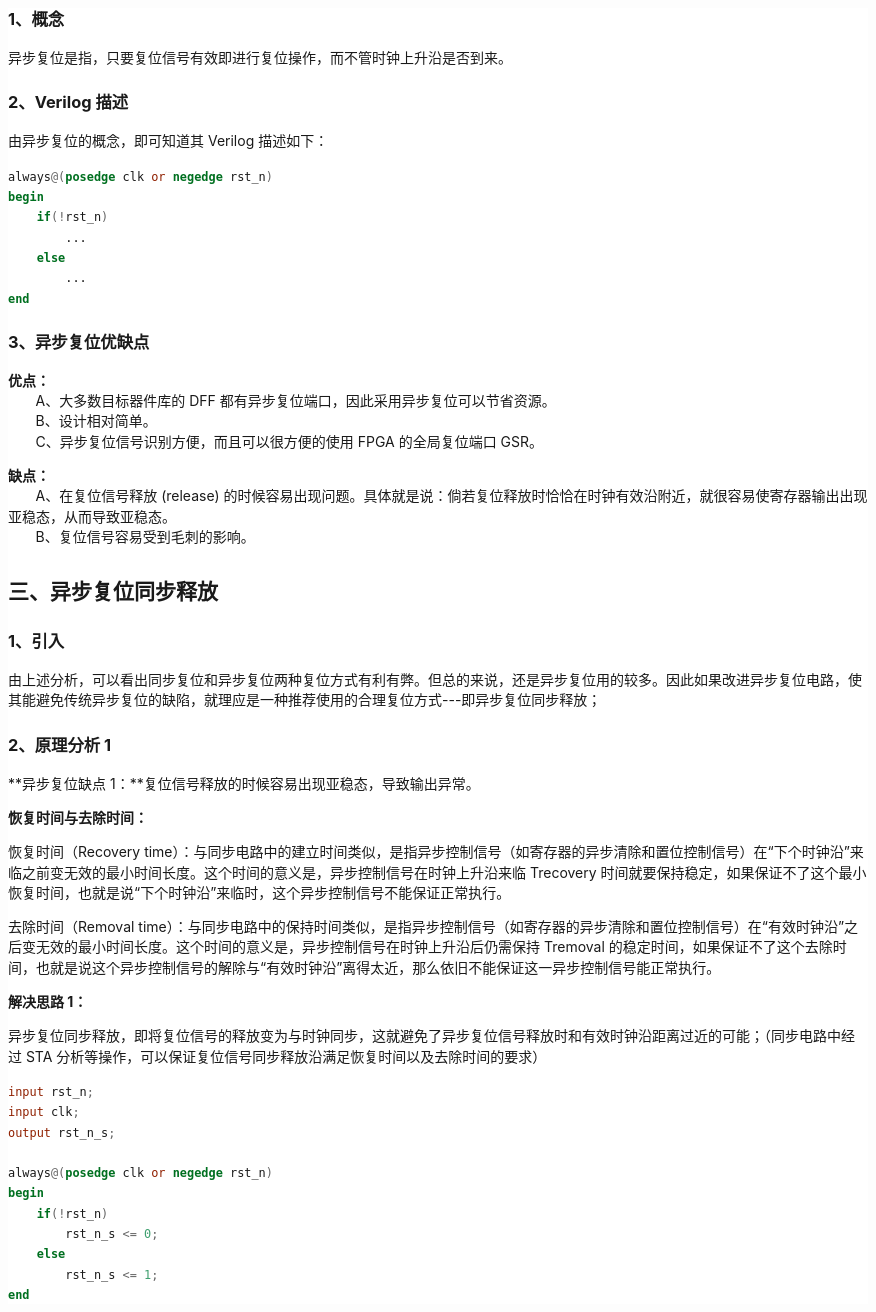 ### **1、概念**

异步复位是指，只要复位信号有效即进行复位操作，而不管时钟上升沿是否到来。

### 2、Verilog 描述

由异步复位的概念，即可知道其 Verilog 描述如下：

```Verilog
always@(posedge clk or negedge rst_n)
begin
	if(!rst_n)
		...    
	else
		...
end
```

### 3、异步复位优缺点

**优点：**  
       A、大多数目标器件库的 DFF 都有异步复位端口，因此采用异步复位可以节省资源。  
       B、设计相对简单。  
       C、异步复位信号识别方便，而且可以很方便的使用 FPGA 的全局复位端口 GSR。

**缺点：**  
       A、在复位信号释放 (release) 的时候容易出现问题。具体就是说：倘若复位释放时恰恰在时钟有效沿附近，就很容易使寄存器输出出现亚稳态，从而导致亚稳态。  
       B、复位信号容易受到毛刺的影响。

## 三、异步复位同步释放

### **1、引入**

由上述分析，可以看出同步复位和异步复位两种复位方式有利有弊。但总的来说，还是异步复位用的较多。因此如果改进异步复位电路，使其能避免传统异步复位的缺陷，就理应是一种推荐使用的合理复位方式---即异步复位同步释放；

### 2、原理分析 1

**异步复位缺点 1：**复位信号释放的时候容易出现亚稳态，导致输出异常。

**恢复时间与去除时间：**

恢复时间（Recovery time）：与同步电路中的建立时间类似，是指异步控制信号（如寄存器的异步清除和置位控制信号）在“下个时钟沿”来临之前变无效的最小时间长度。这个时间的意义是，异步控制信号在时钟上升沿来临 Trecovery 时间就要保持稳定，如果保证不了这个最小恢复时间，也就是说“下个时钟沿”来临时，这个异步控制信号不能保证正常执行。

去除时间（Removal time）：与同步电路中的保持时间类似，是指异步控制信号（如寄存器的异步清除和置位控制信号）在“有效时钟沿”之后变无效的最小时间长度。这个时间的意义是，异步控制信号在时钟上升沿后仍需保持 Tremoval 的稳定时间，如果保证不了这个去除时间，也就是说这个异步控制信号的解除与“有效时钟沿”离得太近，那么依旧不能保证这一异步控制信号能正常执行。

**解决思路 1：**

异步复位同步释放，即将复位信号的释放变为与时钟同步，这就避免了异步复位信号释放时和有效时钟沿距离过近的可能；（同步电路中经过 STA 分析等操作，可以保证复位信号同步释放沿满足恢复时间以及去除时间的要求）

```Verilog
input rst_n;
input clk;
output rst_n_s;

always@(posedge clk or negedge rst_n)
begin
	if(!rst_n)        
		rst_n_s <= 0;
	else
		rst_n_s <= 1;
end
```
